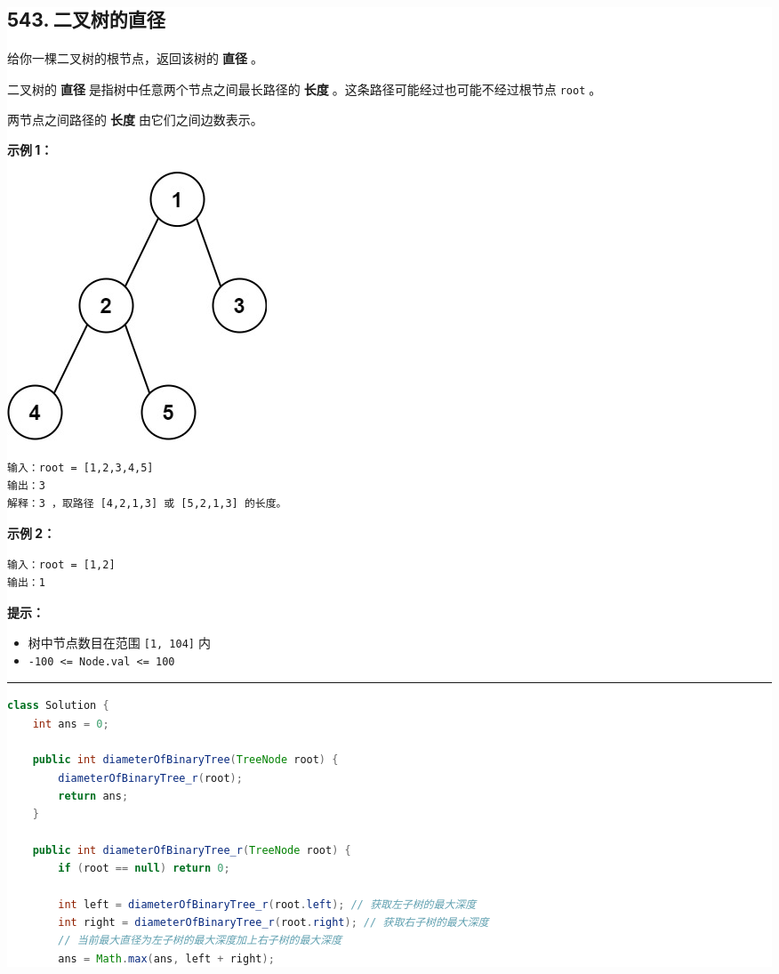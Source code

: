 

## 543. 二叉树的直径

给你一棵二叉树的根节点，返回该树的 **直径** 。

二叉树的 **直径** 是指树中任意两个节点之间最长路径的 **长度** 。这条路径可能经过也可能不经过根节点 `root` 。

两节点之间路径的 **长度** 由它们之间边数表示。

 

**示例 1：**

![img](assets/diamtree.jpg)

```
输入：root = [1,2,3,4,5]
输出：3
解释：3 ，取路径 [4,2,1,3] 或 [5,2,1,3] 的长度。
```

**示例 2：**

```
输入：root = [1,2]
输出：1
```

 

**提示：**

- 树中节点数目在范围 `[1, 104]` 内
- `-100 <= Node.val <= 100`



---

```java
class Solution {
    int ans = 0;

    public int diameterOfBinaryTree(TreeNode root) {
        diameterOfBinaryTree_r(root);
        return ans;
    }

    public int diameterOfBinaryTree_r(TreeNode root) {
        if (root == null) return 0;

        int left = diameterOfBinaryTree_r(root.left); // 获取左子树的最大深度
        int right = diameterOfBinaryTree_r(root.right); // 获取右子树的最大深度
        // 当前最大直径为左子树的最大深度加上右子树的最大深度
        ans = Math.max(ans, left + right); 
```